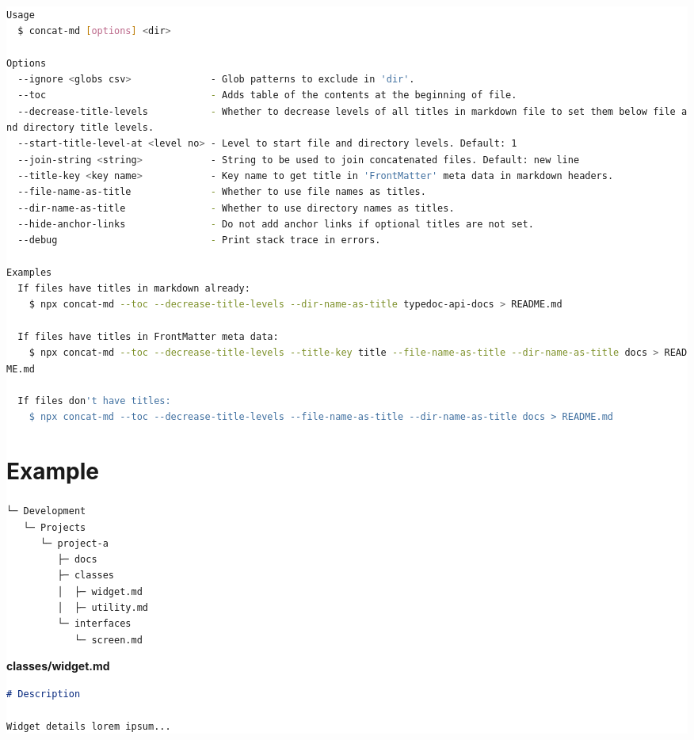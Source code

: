 ```bash
Usage
  $ concat-md [options] <dir>

Options
  --ignore <globs csv>              - Glob patterns to exclude in 'dir'.
  --toc                             - Adds table of the contents at the beginning of file.
  --decrease-title-levels           - Whether to decrease levels of all titles in markdown file to set them below file and directory title levels.
  --start-title-level-at <level no> - Level to start file and directory levels. Default: 1
  --join-string <string>            - String to be used to join concatenated files. Default: new line
  --title-key <key name>            - Key name to get title in 'FrontMatter' meta data in markdown headers.
  --file-name-as-title              - Whether to use file names as titles.
  --dir-name-as-title               - Whether to use directory names as titles.
  --hide-anchor-links               - Do not add anchor links if optional titles are not set.
  --debug                           - Print stack trace in errors.

Examples
  If files have titles in markdown already:
    $ npx concat-md --toc --decrease-title-levels --dir-name-as-title typedoc-api-docs > README.md

  If files have titles in FrontMatter meta data:
    $ npx concat-md --toc --decrease-title-levels --title-key title --file-name-as-title --dir-name-as-title docs > README.md

  If files don't have titles:
    $ npx concat-md --toc --decrease-title-levels --file-name-as-title --dir-name-as-title docs > README.md
```

# Example

```
└─ Development
   └─ Projects
      └─ project-a
         ├─ docs
         ├─ classes
         │  ├─ widget.md
         │  ├─ utility.md
         └─ interfaces
            └─ screen.md
```

**classes/widget.md**

```md
# Description

Widget details lorem ipsum...
```
